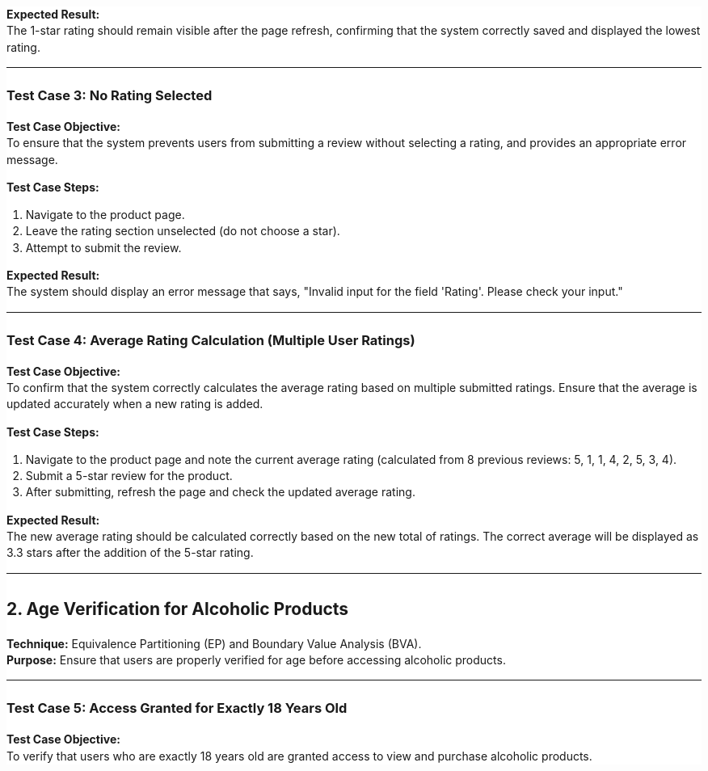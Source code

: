 **Expected Result:**  
The 1-star rating should remain visible after the page refresh, confirming that the system correctly saved and displayed the lowest rating.

---

### **Test Case 3: No Rating Selected**

**Test Case Objective:**  
To ensure that the system prevents users from submitting a review without selecting a rating, and provides an appropriate error message.

**Test Case Steps:**  
1. Navigate to the product page.  
2. Leave the rating section unselected (do not choose a star).  
3. Attempt to submit the review.

**Expected Result:**  
The system should display an error message that says, "Invalid input for the field 'Rating'. Please check your input."

---

### **Test Case 4: Average Rating Calculation (Multiple User Ratings)**

**Test Case Objective:**  
To confirm that the system correctly calculates the average rating based on multiple submitted ratings. Ensure that the average is updated accurately when a new rating is added.

**Test Case Steps:**  
1. Navigate to the product page and note the current average rating (calculated from 8 previous reviews: 5, 1, 1, 4, 2, 5, 3, 4).  
2. Submit a 5-star review for the product.  
3. After submitting, refresh the page and check the updated average rating.

**Expected Result:**  
The new average rating should be calculated correctly based on the new total of ratings. The correct average will be displayed as 3.3 stars after the addition of the 5-star rating.

---

## **2. Age Verification for Alcoholic Products**

**Technique:** Equivalence Partitioning (EP) and Boundary Value Analysis (BVA).  
**Purpose:** Ensure that users are properly verified for age before accessing alcoholic products.

---

### **Test Case 5: Access Granted for Exactly 18 Years Old**

**Test Case Objective:**  
To verify that users who are exactly 18 years old are granted access to view and purchase alcoholic products.
